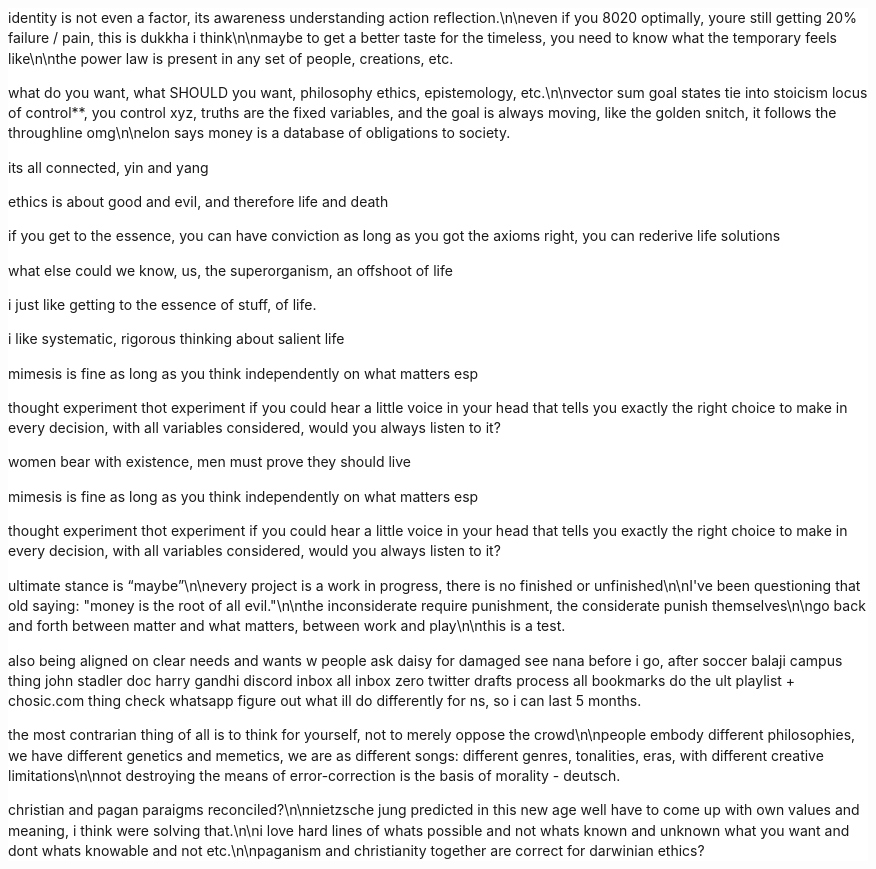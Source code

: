 identity is not even a factor, its awareness understanding action reflection.\n\neven if you 8020 optimally, youre still getting 20% failure / pain, this is dukkha i think\n\nmaybe to get a better taste for the timeless, you need to know what the temporary feels like\n\nthe power law is present in any set of people, creations, etc.

what do you want, what SHOULD you want, philosophy ethics, epistemology, etc.\n\nvector sum goal states tie into stoicism locus of control**, you control xyz, truths are the fixed variables, and the goal is always moving, like the golden snitch, it follows the throughline omg\n\nelon says money is a database of obligations to society.

its all connected, yin and yang

ethics is about good and evil, and therefore life and death

if you get to the essence, you can have conviction as long as you got the axioms right, you can rederive life solutions

what else could we know, us, the superorganism, an offshoot of life

i just like getting to the essence of stuff, of life.

i like systematic, rigorous thinking about salient life

mimesis is fine as long as you think independently on what matters esp

thought experiment
thot experiment
if you could hear a little voice in your head that tells you exactly the right choice to make in every decision, with all variables considered, would you always listen to it?

women bear with existence, men must prove they should live

mimesis is fine as long as you think independently on what matters esp

thought experiment
thot experiment
if you could hear a little voice in your head that tells you exactly the right choice to make in every decision, with all variables considered, would you always listen to it?

ultimate stance is “maybe”\n\nevery project is a work in progress, there is no finished or unfinished\n\nI've been questioning that old saying: "money is the root of all evil."\n\nthe inconsiderate require punishment, the considerate punish themselves\n\ngo back and forth between matter and what matters, between work and play\n\nthis is a test.

also being aligned on clear needs and wants w people ask daisy for damaged see nana before i go, after soccer balaji campus thing john stadler doc harry gandhi discord inbox all inbox zero twitter drafts process all bookmarks do the ult playlist + chosic.com thing check whatsapp figure out what ill do differently for ns, so i can last 5 months.

the most contrarian thing of all is to think for yourself, not to merely oppose the crowd\n\npeople embody different philosophies, we have different genetics and memetics, we are as different songs: different genres, tonalities, eras, with different creative limitations\n\nnot destroying the means of error-correction is the basis of morality - deutsch.

christian and pagan paraigms reconciled?\n\nnietzsche jung predicted in this new age well have to come up with own values and meaning, i think were solving that.\n\ni love hard lines of whats possible and not whats known and unknown what you want and dont whats knowable and not etc.\n\npaganism and christianity together are correct for darwinian ethics?
